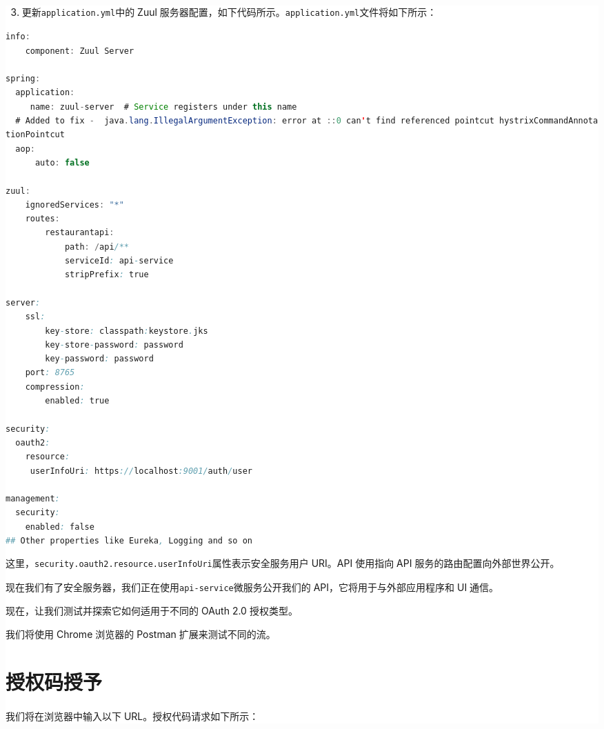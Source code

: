 3.  更新`application.yml`中的 Zuul 服务器配置，如下代码所示。`application.yml`文件将如下所示：

```java
info: 
    component: Zuul Server 

spring: 
  application: 
     name: zuul-server  # Service registers under this name 
  # Added to fix -  java.lang.IllegalArgumentException: error at ::0 can't find referenced pointcut hystrixCommandAnnotationPointcut 
  aop: 
      auto: false 

zuul: 
    ignoredServices: "*" 
    routes: 
        restaurantapi: 
            path: /api/** 
            serviceId: api-service 
            stripPrefix: true 

server: 
    ssl: 
        key-store: classpath:keystore.jks 
        key-store-password: password 
        key-password: password 
    port: 8765 
    compression: 
        enabled: true 

security: 
  oauth2: 
    resource: 
     userInfoUri: https://localhost:9001/auth/user 

management: 
  security: 
    enabled: false 
## Other properties like Eureka, Logging and so on 
```

这里，`security.oauth2.resource.userInfoUri`属性表示安全服务用户 URI。API 使用指向 API 服务的路由配置向外部世界公开。

现在我们有了安全服务器，我们正在使用`api-service`微服务公开我们的 API，它将用于与外部应用程序和 UI 通信。

现在，让我们测试并探索它如何适用于不同的 OAuth 2.0 授权类型。

我们将使用 Chrome 浏览器的 Postman 扩展来测试不同的流。

# 授权码授予

我们将在浏览器中输入以下 URL。授权代码请求如下所示：
